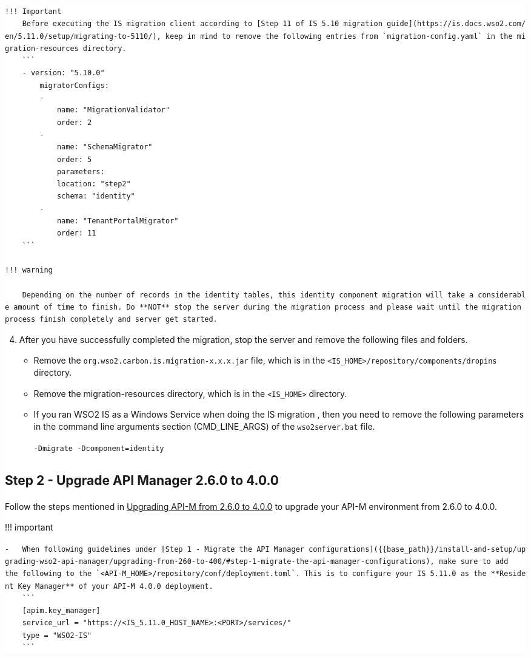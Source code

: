     !!! Important
        Before executing the IS migration client according to [Step 11 of IS 5.10 migration guide](https://is.docs.wso2.com/en/5.11.0/setup/migrating-to-5110/), keep in mind to remove the following entries from `migration-config.yaml` in the migration-resources directory.
        ```        
        - version: "5.10.0"
            migratorConfigs:
            -
                name: "MigrationValidator"
                order: 2
            -
                name: "SchemaMigrator"
                order: 5
                parameters:
                location: "step2"
                schema: "identity"
            -
                name: "TenantPortalMigrator"
                order: 11
        ```

    !!! warning
    
        Depending on the number of records in the identity tables, this identity component migration will take a considerable amount of time to finish. Do **NOT** stop the server during the migration process and please wait until the migration process finish completely and server get started.

4. After you have successfully completed the migration, stop the server and remove the following files and folders.

    -   Remove the `org.wso2.carbon.is.migration-x.x.x.jar` file, which is in the `<IS_HOME>/repository/components/dropins` directory.

    -   Remove the migration-resources directory, which is in the `<IS_HOME>` directory.

    -   If you ran WSO2 IS as a Windows Service when doing the IS migration , then you need to remove the following parameters in the command line arguments section (CMD_LINE_ARGS) of the `wso2server.bat` file.
        ```
        -Dmigrate -Dcomponent=identity        
        ```

              
## Step 2 - Upgrade API Manager 2.6.0 to 4.0.0

Follow the steps mentioned in [Upgrading API-M from 2.6.0 to 4.0.0]({{base_path}}/install-and-setup/upgrading-wso2-api-manager/upgrading-from-260-to-400/) to upgrade your API-M environment from 2.6.0 to 4.0.0.

!!! important

    -   When following guidelines under [Step 1 - Migrate the API Manager configurations]({{base_path}}/install-and-setup/upgrading-wso2-api-manager/upgrading-from-260-to-400/#step-1-migrate-the-api-manager-configurations), make sure to add
    the following to the `<API-M_HOME>/repository/conf/deployment.toml`. This is to configure your IS 5.11.0 as the **Resident Key Manager** of your API-M 4.0.0 deployment.
        ```
        [apim.key_manager]
        service_url = "https://<IS_5.11.0_HOST_NAME>:<PORT>/services/"
        type = "WSO2-IS"
        ```
